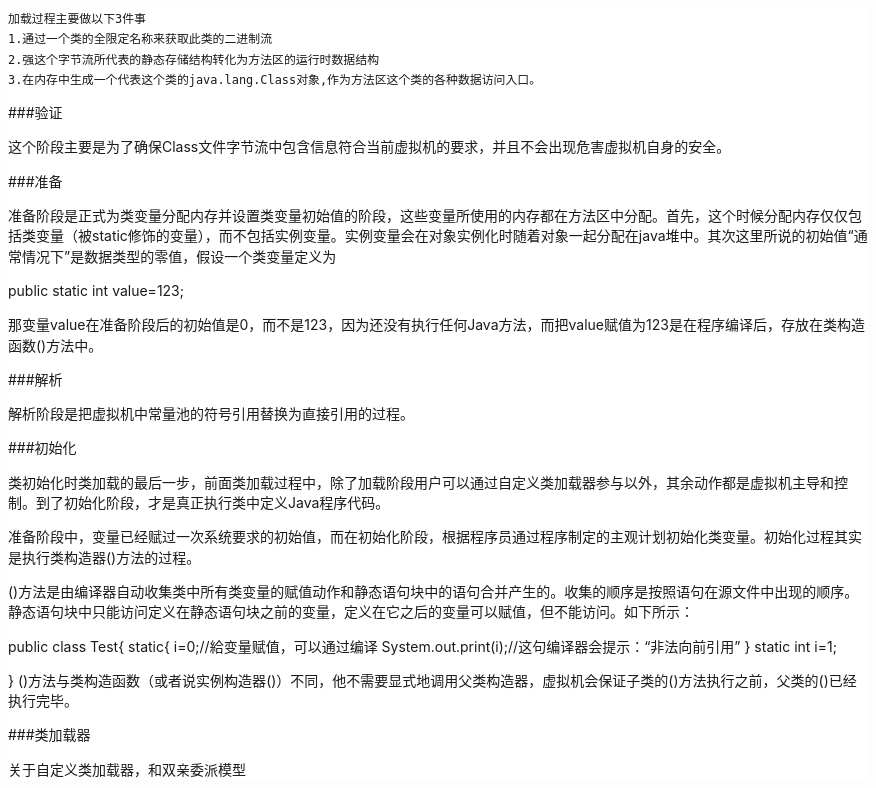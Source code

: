 ```
加载过程主要做以下3件事 
1.通过一个类的全限定名称来获取此类的二进制流 
2.强这个字节流所代表的静态存储结构转化为方法区的运行时数据结构 
3.在内存中生成一个代表这个类的java.lang.Class对象,作为方法区这个类的各种数据访问入口。
```

###验证

这个阶段主要是为了确保Class文件字节流中包含信息符合当前虚拟机的要求，并且不会出现危害虚拟机自身的安全。

###准备

准备阶段是正式为类变量分配内存并设置类变量初始值的阶段，这些变量所使用的内存都在方法区中分配。首先，这个时候分配内存仅仅包括类变量（被static修饰的变量），而不包括实例变量。实例变量会在对象实例化时随着对象一起分配在java堆中。其次这里所说的初始值“通常情况下”是数据类型的零值，假设一个类变量定义为

public static int value=123;

那变量value在准备阶段后的初始值是0，而不是123，因为还没有执行任何Java方法，而把value赋值为123是在程序编译后，存放在类构造函数<clinit>()方法中。

###解析

解析阶段是把虚拟机中常量池的符号引用替换为直接引用的过程。

###初始化

类初始化时类加载的最后一步，前面类加载过程中，除了加载阶段用户可以通过自定义类加载器参与以外，其余动作都是虚拟机主导和控制。到了初始化阶段，才是真正执行类中定义Java程序代码。

准备阶段中，变量已经赋过一次系统要求的初始值，而在初始化阶段，根据程序员通过程序制定的主观计划初始化类变量。初始化过程其实是执行类构造器<clinit>()方法的过程。

<clinit>()方法是由编译器自动收集类中所有类变量的赋值动作和静态语句块中的语句合并产生的。收集的顺序是按照语句在源文件中出现的顺序。静态语句块中只能访问定义在静态语句块之前的变量，定义在它之后的变量可以赋值，但不能访问。如下所示：

public class Test{
    static{
        i=0;//給变量赋值，可以通过编译
        System.out.print(i);//这句编译器会提示：“非法向前引用”
    }
    static int i=1;

}
<clinit>()方法与类构造函数（或者说实例构造器<init>()）不同，他不需要显式地调用父类构造器，虚拟机会保证子类的<clinit>()方法执行之前，父类的<clinit>()已经执行完毕。

###类加载器

关于自定义类加载器，和双亲委派模型
